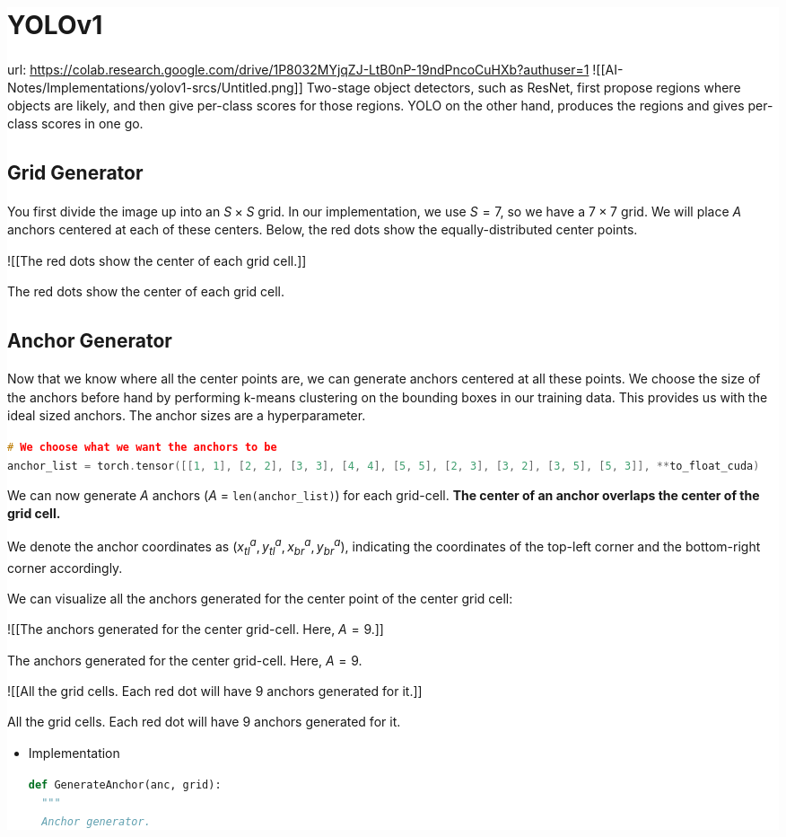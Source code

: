 # YOLOv1

url: https://colab.research.google.com/drive/1P8032MYjqZJ-LtB0nP-19ndPncoCuHXb?authuser=1
![[AI-Notes/Implementations/yolov1-srcs/Untitled.png]]
Two-stage object detectors, such as ResNet, first propose regions where objects are likely, and then give per-class scores for those regions. YOLO on the other hand, produces the regions and gives per-class scores in one go.

## Grid Generator

You first divide the image up into an $S \times S$ grid. In our implementation, we use $S = 7$, so we have a $7 \times 7$ grid. We will place $A$ anchors centered at each of these centers. Below, the red dots show the equally-distributed center points.

![[The red dots show the center of each grid cell.]]

The red dots show the center of each grid cell.

## Anchor Generator

Now that we know where all the center points are, we can generate anchors centered at all these points. We choose the size of the anchors before hand by performing k-means clustering on the bounding boxes in our training data. This provides us with the ideal sized anchors. The anchor sizes are a hyperparameter.

```cpp
# We choose what we want the anchors to be
anchor_list = torch.tensor([[1, 1], [2, 2], [3, 3], [4, 4], [5, 5], [2, 3], [3, 2], [3, 5], [5, 3]], **to_float_cuda)
```

We can now generate $A$ anchors ($A$ = `len(anchor_list)`) for each grid-cell. **The center of an anchor overlaps the center of the grid cell.** 

We denote the anchor coordinates as ($x_{tl}^a, y_{tl}^a, x_{br}^a, y_{br}^a$), indicating the coordinates of the top-left corner and the bottom-right corner accordingly.

We can visualize all the anchors generated for the center point of the center grid cell:

![[The anchors generated for the center grid-cell. Here, $A = 9$.]]

The anchors generated for the center grid-cell. Here, $A = 9$.

![[All the grid cells. Each red dot will have 9 anchors generated for it.]]

All the grid cells. Each red dot will have 9 anchors generated for it.

- Implementation
    
    ```python
    def GenerateAnchor(anc, grid):
      """
      Anchor generator.
    